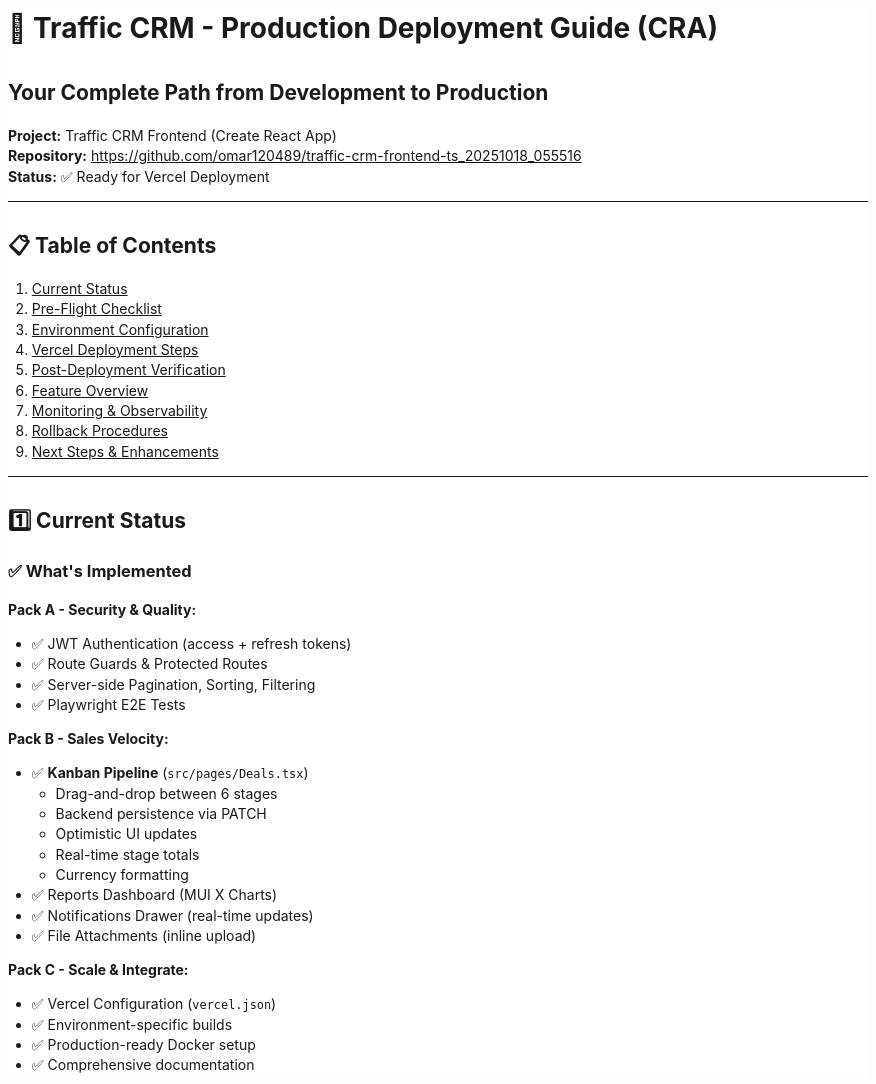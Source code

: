 # 🚀 Traffic CRM - Production Deployment Guide (CRA)

## Your Complete Path from Development to Production

**Project:** Traffic CRM Frontend (Create React App)  
**Repository:** <https://github.com/omar120489/traffic-crm-frontend-ts_20251018_055516>  
**Status:** ✅ Ready for Vercel Deployment

---

## 📋 Table of Contents

1. [Current Status](#1️⃣-current-status)
2. [Pre-Flight Checklist](#2️⃣-pre-flight-checklist)
3. [Environment Configuration](#3️⃣-environment-configuration)
4. [Vercel Deployment Steps](#4️⃣-vercel-deployment-steps)
5. [Post-Deployment Verification](#5️⃣-post-deployment-verification)
6. [Feature Overview](#6️⃣-feature-overview)
7. [Monitoring & Observability](#7️⃣-monitoring--observability)
8. [Rollback Procedures](#8️⃣-rollback-procedures)
9. [Next Steps & Enhancements](#9️⃣-next-steps--enhancements)

---

## 1️⃣ Current Status

### ✅ What's Implemented

**Pack A - Security & Quality:**

- ✅ JWT Authentication (access + refresh tokens)
- ✅ Route Guards & Protected Routes
- ✅ Server-side Pagination, Sorting, Filtering
- ✅ Playwright E2E Tests

**Pack B - Sales Velocity:**

- ✅ **Kanban Pipeline** (`src/pages/Deals.tsx`)
  - Drag-and-drop between 6 stages
  - Backend persistence via PATCH
  - Optimistic UI updates
  - Real-time stage totals
  - Currency formatting
- ✅ Reports Dashboard (MUI X Charts)
- ✅ Notifications Drawer (real-time updates)
- ✅ File Attachments (inline upload)

**Pack C - Scale & Integrate:**

- ✅ Vercel Configuration (`vercel.json`)
- ✅ Environment-specific builds
- ✅ Production-ready Docker setup
- ✅ Comprehensive documentation
